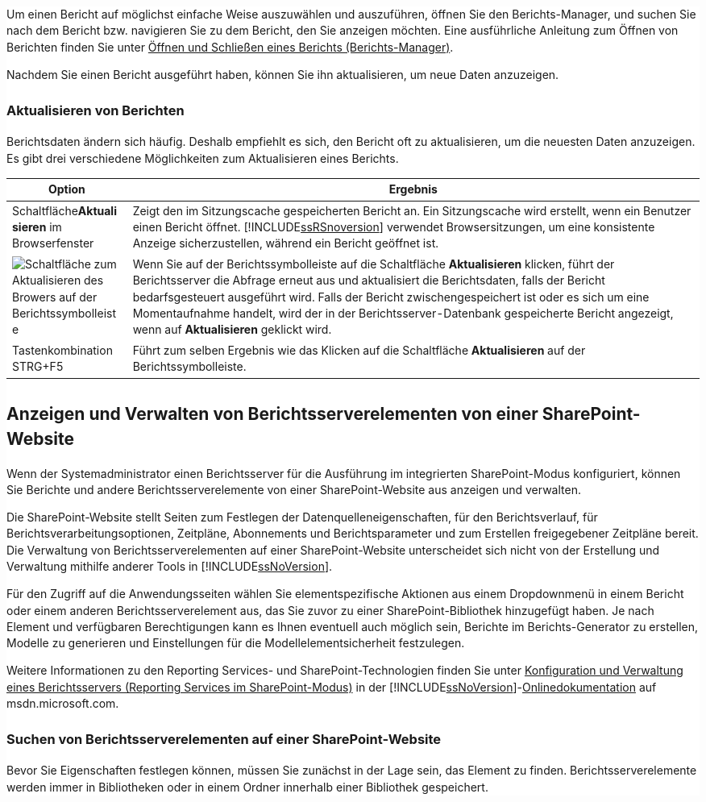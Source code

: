 Um einen Bericht auf möglichst einfache Weise auszuwählen und auszuführen, öffnen Sie den Berichts-Manager, und suchen Sie nach dem Bericht bzw. navigieren Sie zu dem Bericht, den Sie anzeigen möchten. Eine ausführliche Anleitung zum Öffnen von Berichten finden Sie unter [Öffnen und Schließen eines Berichts (Berichts-Manager)](../reports/open-and-close-a-report-report-manager.md).  
  
 Nachdem Sie einen Bericht ausgeführt haben, können Sie ihn aktualisieren, um neue Daten anzuzeigen.  
  
### <a name="refreshing-reports"></a>Aktualisieren von Berichten  
 Berichtsdaten ändern sich häufig. Deshalb empfiehlt es sich, den Bericht oft zu aktualisieren, um die neuesten Daten anzuzeigen. Es gibt drei verschiedene Möglichkeiten zum Aktualisieren eines Berichts.  
  
|Option|Ergebnis|  
|------------|------------|  
|Schaltfläche**Aktualisieren** im Browserfenster|Zeigt den im Sitzungscache gespeicherten Bericht an. Ein Sitzungscache wird erstellt, wenn ein Benutzer einen Bericht öffnet. [!INCLUDE[ssRSnoversion](../../../includes/ssrsnoversion-md.md)] verwendet Browsersitzungen, um eine konsistente Anzeige sicherzustellen, während ein Bericht geöffnet ist.|  
|![Schaltfläche zum Aktualisieren des Browers auf der Berichtssymbolleiste](../media/htmlviewer-refresh.GIF "Browser refresh button on report toolbar")|Wenn Sie auf der Berichtssymbolleiste auf die Schaltfläche **Aktualisieren** klicken, führt der Berichtsserver die Abfrage erneut aus und aktualisiert die Berichtsdaten, falls der Bericht bedarfsgesteuert ausgeführt wird. Falls der Bericht zwischengespeichert ist oder es sich um eine Momentaufnahme handelt, wird der in der Berichtsserver-Datenbank gespeicherte Bericht angezeigt, wenn auf **Aktualisieren** geklickt wird.|  
|Tastenkombination STRG+F5|Führt zum selben Ergebnis wie das Klicken auf die Schaltfläche **Aktualisieren** auf der Berichtssymbolleiste.|  
  

  
##  <a name="ViewingAndManagingSharePointSite"></a> Anzeigen und Verwalten von Berichtsserverelementen von einer SharePoint-Website  
 Wenn der Systemadministrator einen Berichtsserver für die Ausführung im integrierten SharePoint-Modus konfiguriert, können Sie Berichte und andere Berichtsserverelemente von einer SharePoint-Website aus anzeigen und verwalten.  
  
 Die SharePoint-Website stellt Seiten zum Festlegen der Datenquelleneigenschaften, für den Berichtsverlauf, für Berichtsverarbeitungsoptionen, Zeitpläne, Abonnements und Berichtsparameter und zum Erstellen freigegebener Zeitpläne bereit. Die Verwaltung von Berichtsserverelementen auf einer SharePoint-Website unterscheidet sich nicht von der Erstellung und Verwaltung mithilfe anderer Tools in [!INCLUDE[ssNoVersion](../../../includes/ssnoversion-md.md)].  
  
 Für den Zugriff auf die Anwendungsseiten wählen Sie elementspezifische Aktionen aus einem Dropdownmenü in einem Bericht oder einem anderen Berichtsserverelement aus, das Sie zuvor zu einer SharePoint-Bibliothek hinzugefügt haben. Je nach Element und verfügbaren Berechtigungen kann es Ihnen eventuell auch möglich sein, Berichte im Berichts-Generator zu erstellen, Modelle zu generieren und Einstellungen für die Modellelementsicherheit festzulegen.  
  
 Weitere Informationen zu den Reporting Services- und SharePoint-Technologien finden Sie unter [Konfiguration und Verwaltung eines Berichtsservers (Reporting Services im SharePoint-Modus)](../configure-administer-report-server-reporting-services-sharepoint-mode.md) in der [!INCLUDE[ssNoVersion](../../../includes/ssnoversion-md.md)]-[Onlinedokumentation](https://go.microsoft.com/fwlink/?LinkId=154888) auf msdn.microsoft.com.  
  
### <a name="finding-report-server-items-on-a-sharepoint-site"></a>Suchen von Berichtsserverelementen auf einer SharePoint-Website  
 Bevor Sie Eigenschaften festlegen können, müssen Sie zunächst in der Lage sein, das Element zu finden. Berichtsserverelemente werden immer in Bibliotheken oder in einem Ordner innerhalb einer Bibliothek gespeichert.  
  